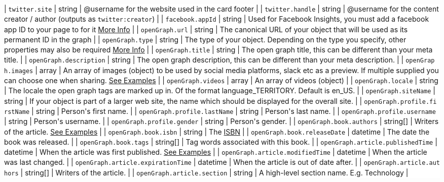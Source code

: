 | `twitter.site`                     | string                  | @username for the website used in the card footer                                                                                                                                    |
| `twitter.handle`                   | string                  | @username for the content creator / author (outputs as `twitter:creator`)                                                                                                            |
| `facebook.appId`                   | string                  | Used for Facebook Insights, you must add a facebook app ID to your page to for it [More Info](#facebook)                                                                             |
| `openGraph.url`                    | string                  | The canonical URL of your object that will be used as its permanent ID in the graph                                                                                                  |
| `openGraph.type`                   | string                  | The type of your object. Depending on the type you specify, other properties may also be required [More Info](#open-graph)                                                           |
| `openGraph.title`                  | string                  | The open graph title, this can be different than your meta title.                                                                                                                    |
| `openGraph.description`            | string                  | The open graph description, this can be different than your meta description.                                                                                                        |
| `openGraph.images`                 | array                   | An array of images (object) to be used by social media platforms, slack etc as a preview. If multiple supplied you can choose one when sharing. [See Examples](#open-graph-examples) |
| `openGraph.videos`                 | array                   | An array of videos (object)                                                                                                                                                          |
| `openGraph.locale`                 | string                  | The locale the open graph tags are marked up in. Of the format language_TERRITORY. Default is en_US.                                                                                 |
| `openGraph.siteName`               | string                  | If your object is part of a larger web site, the name which should be displayed for the overall site.                                                                                |
| `openGraph.profile.firstName`      | string                  | Person's first name.                                                                                                                                                                 |
| `openGraph.profile.lastName`       | string                  | Person's last name.                                                                                                                                                                  |
| `openGraph.profile.username`       | string                  | Person's username.                                                                                                                                                                   |
| `openGraph.profile.gender`         | string                  | Person's gender.                                                                                                                                                                     |
| `openGraph.book.authors`           | string[]                | Writers of the article. [See Examples](#open-graph-examples)                                                                                                                         |
| `openGraph.book.isbn`              | string                  | The [ISBN](https://en.wikipedia.org/wiki/International_Standard_Book_Number)                                                                                                         |
| `openGraph.book.releaseDate`       | datetime                | The date the book was released.                                                                                                                                                      |
| `openGraph.book.tags`              | string[]                | Tag words associated with this book.                                                                                                                                                 |
| `openGraph.article.publishedTime`  | datetime                | When the article was first published. [See Examples](#open-graph-examples)                                                                                                           |
| `openGraph.article.modifiedTime`   | datetime                | When the article was last changed.                                                                                                                                                   |
| `openGraph.article.expirationTime` | datetime                | When the article is out of date after.                                                                                                                                               |
| `openGraph.article.authors`        | string[]                | Writers of the article.                                                                                                                                                              |
| `openGraph.article.section`        | string                  | A high-level section name. E.g. Technology                                                                                                                                           |
